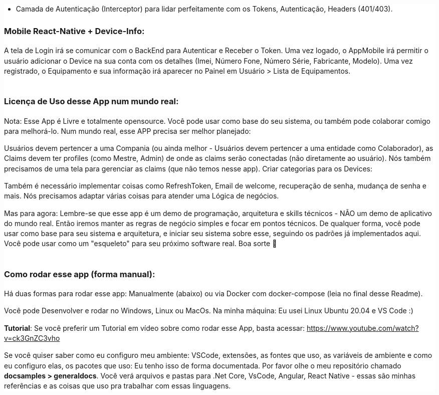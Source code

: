 * Camada de Autenticação (Interceptor) para lidar perfeitamente com os Tokens, Autenticação, Headers (401/403).

### Mobile React-Native + Device-Info:
A tela de Login irá se comunicar com o BackEnd para Autenticar e Receber o Token. Uma vez logado, o AppMobile irá 
permitir o usuário adicionar o Device na sua conta com os detalhes (Imei, Número Fone, Número Série, Fabricante, Modelo).
Uma vez registrado, o Equipamento e sua informação irá aparecer no Painel em Usuário > Lista de Equipamentos.

# 
### Licença de Uso desse App num mundo real:
Nota: Esse App é Livre e totalmente opensource. Você pode usar como base do seu sistema, ou também pode colaborar comigo
para melhorá-lo. Num mundo real, esse APP precisa ser melhor planejado:

Usuários devem pertencer a uma Compania (ou ainda melhor - Usuários devem pertencer a uma entidade como Colaborador),
as Claims devem ter profiles (como Mestre, Admin) de onde as claims serão conectadas (não diretamente ao usuário). Nós
também precisamos de uma tela para gerenciar as claims (que não temos nesse app). Criar categorias para os Devices:

Também é necessário implementar coisas como RefreshToken, Email de welcome, recuperação de senha, mudança de senha e mais.
Nós precisamos adaptar várias coisas para atender uma Lógica de negócios.

Mas para agora: Lembre-se que esse app é um demo de programação, arquitetura e skills técnicos - NÃO um demo de aplicativo
do mundo real. Então iremos manter as regras de negócio simples e focar em pontos técnicos. De qualquer forma, você pode
usar como base para seu sistema e arquitetura, e iniciar seu sistema sobre esse, seguindo os padrões já implementados aqui.
Você pode usar como um "esqueleto" para seu próximo software real. Boa sorte :cake:

# 
### Como rodar esse app (forma manual):
Há duas formas para rodar esse app: Manualmente (abaixo) ou via Docker com docker-compose (leia no final desse Readme).

Você pode Desenvolver e rodar no Windows, Linux ou MacOs. Na minha máquina: Eu usei Linux Ubuntu 20.04 e VS Code :)

**Tutorial**: Se você preferir um Tutorial em vídeo sobre como rodar esse App, basta acessar:
https://www.youtube.com/watch?v=ck3GnZC3vho

Se você quiser saber como eu configuro meu ambiente: VSCode, extensões, as fontes que uso, as variáveis de ambiente e como
eu configuro elas, os pacotes que uso: Eu tenho isso de forma documentada. Por favor olhe o meu repositório chamado
**docsamples > generaldocs**. Você verá arquivos e pastas para .Net Core, VsCode, Angular, React Native - essas são minhas
referências e as coisas que uso pra trabalhar com essas linguagens.
